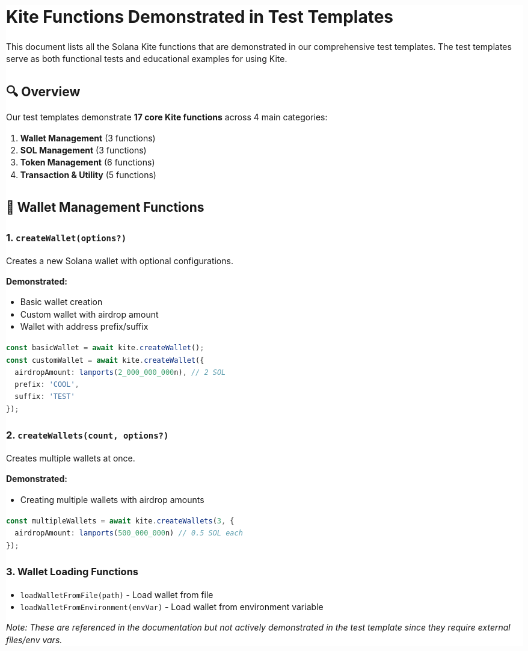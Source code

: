 # Kite Functions Demonstrated in Test Templates

This document lists all the Solana Kite functions that are demonstrated in our comprehensive test templates. The test templates serve as both functional tests and educational examples for using Kite.

## 🔍 Overview

Our test templates demonstrate **17 core Kite functions** across 4 main categories:

1. **Wallet Management** (3 functions)
2. **SOL Management** (3 functions) 
3. **Token Management** (6 functions)
4. **Transaction & Utility** (5 functions)

## 🔑 Wallet Management Functions

### 1. `createWallet(options?)` 
Creates a new Solana wallet with optional configurations.

**Demonstrated:**
- Basic wallet creation
- Custom wallet with airdrop amount
- Wallet with address prefix/suffix

```typescript
const basicWallet = await kite.createWallet();
const customWallet = await kite.createWallet({ 
  airdropAmount: lamports(2_000_000_000n), // 2 SOL
  prefix: 'COOL',
  suffix: 'TEST'
});
```

### 2. `createWallets(count, options?)` 
Creates multiple wallets at once.

**Demonstrated:**
- Creating multiple wallets with airdrop amounts

```typescript
const multipleWallets = await kite.createWallets(3, {
  airdropAmount: lamports(500_000_000n) // 0.5 SOL each
});
```

### 3. Wallet Loading Functions
- `loadWalletFromFile(path)` - Load wallet from file
- `loadWalletFromEnvironment(envVar)` - Load wallet from environment variable

*Note: These are referenced in the documentation but not actively demonstrated in the test template since they require external files/env vars.*
